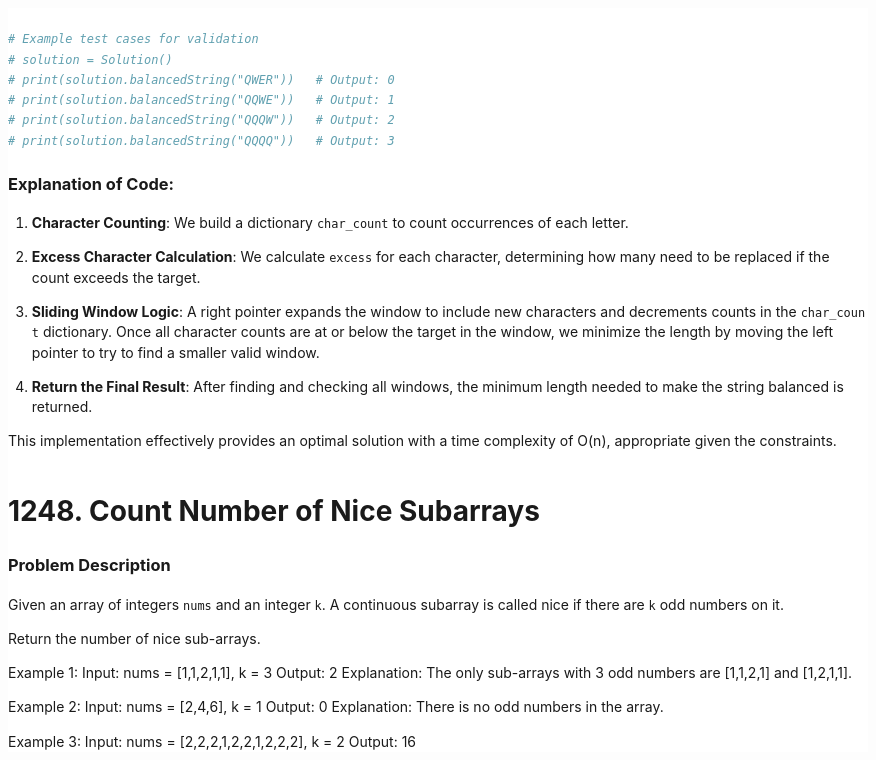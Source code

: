 ```python

# Example test cases for validation
# solution = Solution()
# print(solution.balancedString("QWER"))   # Output: 0
# print(solution.balancedString("QQWE"))   # Output: 1
# print(solution.balancedString("QQQW"))   # Output: 2
# print(solution.balancedString("QQQQ"))   # Output: 3

```

### Explanation of Code:

1. **Character Counting**:
   We build a dictionary `char_count` to count occurrences of each letter.

2. **Excess Character Calculation**:
   We calculate `excess` for each character, determining how many need to be replaced if the count exceeds the target.

3. **Sliding Window Logic**:
   A right pointer expands the window to include new characters and decrements counts in the `char_count` dictionary. Once all character counts are at or below the target in the window, we minimize the length by moving the left pointer to try to find a smaller valid window.

4. **Return the Final Result**:
   After finding and checking all windows, the minimum length needed to make the string balanced is returned.

This implementation effectively provides an optimal solution with a time complexity of O(n), appropriate given the constraints.

# 1248. Count Number of Nice Subarrays

### Problem Description 
Given an array of integers `nums` and an integer `k`. A continuous subarray is called nice if there are `k` odd numbers on it.

Return the number of nice sub-arrays.


Example 1:
Input: nums = [1,1,2,1,1], k = 3
Output: 2
Explanation: The only sub-arrays with 3 odd numbers are [1,1,2,1] and [1,2,1,1].


Example 2:
Input: nums = [2,4,6], k = 1
Output: 0
Explanation: There is no odd numbers in the array.


Example 3:
Input: nums = [2,2,2,1,2,2,1,2,2,2], k = 2
Output: 16
